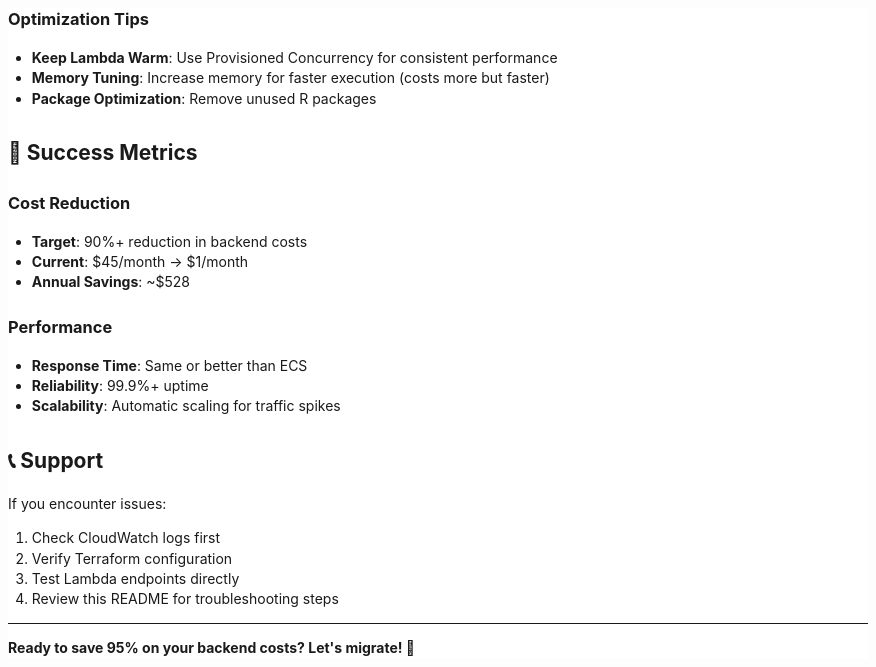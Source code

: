 ### Optimization Tips

- **Keep Lambda Warm**: Use Provisioned Concurrency for consistent performance
- **Memory Tuning**: Increase memory for faster execution (costs more but faster)
- **Package Optimization**: Remove unused R packages

## 🎉 Success Metrics

### Cost Reduction

- **Target**: 90%+ reduction in backend costs
- **Current**: $45/month → $1/month
- **Annual Savings**: ~$528

### Performance

- **Response Time**: Same or better than ECS
- **Reliability**: 99.9%+ uptime
- **Scalability**: Automatic scaling for traffic spikes

## 📞 Support

If you encounter issues:

1. Check CloudWatch logs first
2. Verify Terraform configuration
3. Test Lambda endpoints directly
4. Review this README for troubleshooting steps

---

**Ready to save 95% on your backend costs? Let's migrate! 🚀**
